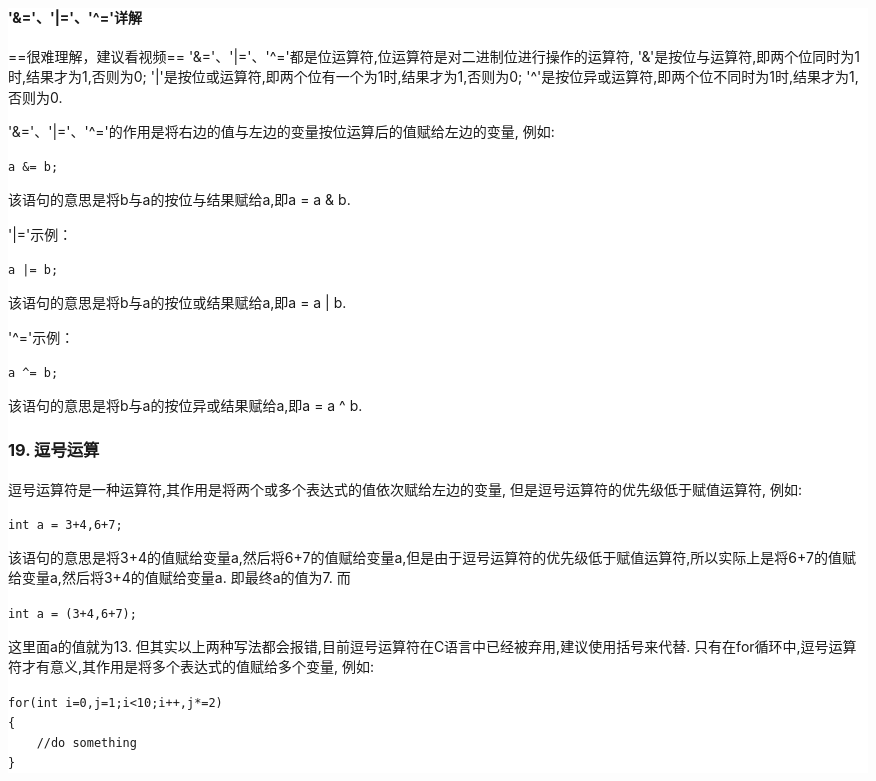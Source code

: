 #### '&='、'|='、'^='详解

==很难理解，建议看视频==
'&='、'|='、'^='都是位运算符,位运算符是对二进制位进行操作的运算符,
'&'是按位与运算符,即两个位同时为1时,结果才为1,否则为0;
'|'是按位或运算符,即两个位有一个为1时,结果才为1,否则为0;
'^'是按位异或运算符,即两个位不同时为1时,结果才为1,否则为0.

'&='、'|='、'^='的作用是将右边的值与左边的变量按位运算后的值赋给左边的变量,
例如:

```.
a &= b;
```

该语句的意思是将b与a的按位与结果赋给a,即a = a & b.

'|='示例：

```.
a |= b;
```

该语句的意思是将b与a的按位或结果赋给a,即a = a | b.

'^='示例：

```.
a ^= b;
```

该语句的意思是将b与a的按位异或结果赋给a,即a = a ^ b.

### 19. 逗号运算

逗号运算符是一种运算符,其作用是将两个或多个表达式的值依次赋给左边的变量,
但是逗号运算符的优先级低于赋值运算符,
例如:

```.
int a = 3+4,6+7;

```

该语句的意思是将3+4的值赋给变量a,然后将6+7的值赋给变量a,但是由于逗号运算符的优先级低于赋值运算符,所以实际上是将6+7的值赋给变量a,然后将3+4的值赋给变量a.
即最终a的值为7.
而

```.
int a = (3+4,6+7);

```

这里面a的值就为13.
但其实以上两种写法都会报错,目前逗号运算符在C语言中已经被弃用,建议使用括号来代替.
只有在for循环中,逗号运算符才有意义,其作用是将多个表达式的值赋给多个变量,
例如:

```.
for(int i=0,j=1;i<10;i++,j*=2)
{
    //do something
}
```
